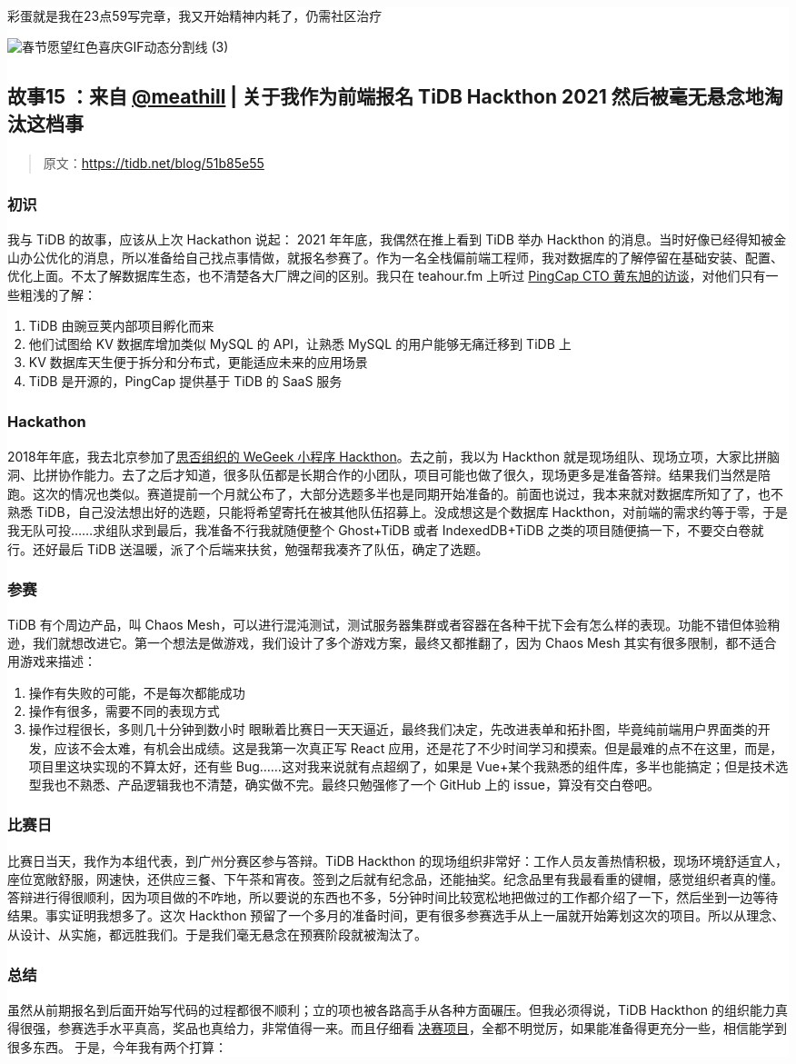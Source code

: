 彩蛋就是我在23点59写完章，我又开始精神内耗了，仍需社区治疗

![春节愿望红色喜庆GIF动态分割线 (3)](https://asktug.com/uploads/default/original/4X/a/f/4/af4c80f966814bafdf3703fc844339ace7044e5a.gif)

## 故事15 ：来自 [@meathill](https://asktug.com/u/meathill) | 关于我作为前端报名 TiDB Hackthon 2021 然后被毫无悬念地淘汰这档事

> 原文：https://tidb.net/blog/51b85e55

### 初识

我与 TiDB 的故事，应该从上次 Hackathon 说起：
2021 年年底，我偶然在推上看到 TiDB 举办 Hackthon 的消息。当时好像已经得知被金山办公优化的消息，所以准备给自己找点事情做，就报名参赛了。作为一名全栈偏前端工程师，我对数据库的了解停留在基础安装、配置、优化上面。不太了解数据库生态，也不清楚各大厂牌之间的区别。我只在 teahour.fm 上听过 [PingCap CTO 黄东旭的访谈](https://teahour.fm/90)，对他们只有一些粗浅的了解：

1. TiDB 由豌豆荚内部项目孵化而来
2. 他们试图给 KV 数据库增加类似 MySQL 的 API，让熟悉 MySQL 的用户能够无痛迁移到 TiDB 上
3. KV 数据库天生便于拆分和分布式，更能适应未来的应用场景
4. TiDB 是开源的，PingCap 提供基于 TiDB 的 SaaS 服务

### Hackathon

2018年年底，我去北京参加了[思否组织的 WeGeek 小程序 Hackthon](https://blog.meathill.com/tech/meetup/2018-wegeek-hackthon.html)。去之前，我以为 Hackthon 就是现场组队、现场立项，大家比拼脑洞、比拼协作能力。去了之后才知道，很多队伍都是长期合作的小团队，项目可能也做了很久，现场更多是准备答辩。结果我们当然是陪跑。这次的情况也类似。赛道提前一个月就公布了，大部分选题多半也是同期开始准备的。前面也说过，我本来就对数据库所知了了，也不熟悉 TiDB，自己没法想出好的选题，只能将希望寄托在被其他队伍招募上。没成想这是个数据库 Hackthon，对前端的需求约等于零，于是我无队可投……求组队求到最后，我准备不行我就随便整个 Ghost+TiDB 或者 IndexedDB+TiDB 之类的项目随便搞一下，不要交白卷就行。还好最后 TiDB 送温暖，派了个后端来扶贫，勉强帮我凑齐了队伍，确定了选题。

### 参赛

TiDB 有个周边产品，叫 Chaos Mesh，可以进行混沌测试，测试服务器集群或者容器在各种干扰下会有怎么样的表现。功能不错但体验稍逊，我们就想改进它。第一个想法是做游戏，我们设计了多个游戏方案，最终又都推翻了，因为 Chaos Mesh 其实有很多限制，都不适合用游戏来描述：

1. 操作有失败的可能，不是每次都能成功
2. 操作有很多，需要不同的表现方式
3. 操作过程很长，多则几十分钟到数小时
   眼瞅着比赛日一天天逼近，最终我们决定，先改进表单和拓扑图，毕竟纯前端用户界面类的开发，应该不会太难，有机会出成绩。这是我第一次真正写 React 应用，还是花了不少时间学习和摸索。但是最难的点不在这里，而是，项目里这块实现的不算太好，还有些 Bug……这对我来说就有点超纲了，如果是 Vue+某个我熟悉的组件库，多半也能搞定；但是技术选型我也不熟悉、产品逻辑我也不清楚，确实做不完。最终只勉强修了一个 GitHub 上的 issue，算没有交白卷吧。

### 比赛日

比赛日当天，我作为本组代表，到广州分赛区参与答辩。TiDB Hackthon 的现场组织非常好：工作人员友善热情积极，现场环境舒适宜人，座位宽敞舒服，网速快，还供应三餐、下午茶和宵夜。签到之后就有纪念品，还能抽奖。纪念品里有我最看重的键帽，感觉组织者真的懂。答辩进行得很顺利，因为项目做的不咋地，所以要说的东西也不多，5分钟时间比较宽松地把做过的工作都介绍了一下，然后坐到一边等待结果。事实证明我想多了。这次 Hackthon 预留了一个多月的准备时间，更有很多参赛选手从上一届就开始筹划这次的项目。所以从理念、从设计、从实施，都远胜我们。于是我们毫无悬念在预赛阶段就被淘汰了。

### 总结

虽然从前期报名到后面开始写代码的过程都很不顺利；立的项也被各路高手从各种方面碾压。但我必须得说，TiDB Hackthon 的组织能力真得很强，参赛选手水平真高，奖品也真给力，非常值得一来。而且仔细看 [决赛项目](https://zhuanlan.zhihu.com/p/455468312)，全都不明觉厉，如果能准备得更充分一些，相信能学到很多东西。
于是，今年我有两个打算：
